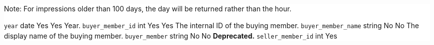 Note: For impressions older than 100
days, the day will be returned rather than the hour.
</td>
</tr>
<tr class="even row">
<td class="entry colsep-1 rowsep-1"
headers="ID-00006673__entry__1"><code class="ph codeph">year</code></td>
<td class="entry colsep-1 rowsep-1"
headers="ID-00006673__entry__2">date</td>
<td class="entry colsep-1 rowsep-1"
headers="ID-00006673__entry__3">Yes</td>
<td class="entry colsep-1 rowsep-1"
headers="ID-00006673__entry__4">Yes</td>
<td class="entry colsep-1 rowsep-1"
headers="ID-00006673__entry__5">Year.</td>
</tr>
<tr class="odd row">
<td class="entry colsep-1 rowsep-1"
headers="ID-00006673__entry__1"><code
class="ph codeph">buyer_member_id</code></td>
<td class="entry colsep-1 rowsep-1"
headers="ID-00006673__entry__2">int</td>
<td class="entry colsep-1 rowsep-1"
headers="ID-00006673__entry__3">Yes</td>
<td class="entry colsep-1 rowsep-1"
headers="ID-00006673__entry__4">Yes</td>
<td class="entry colsep-1 rowsep-1" headers="ID-00006673__entry__5">The
internal ID of the buying member.</td>
</tr>
<tr class="even row">
<td class="entry colsep-1 rowsep-1"
headers="ID-00006673__entry__1"><code
class="ph codeph">buyer_member_name</code></td>
<td class="entry colsep-1 rowsep-1"
headers="ID-00006673__entry__2">string</td>
<td class="entry colsep-1 rowsep-1"
headers="ID-00006673__entry__3">No</td>
<td class="entry colsep-1 rowsep-1"
headers="ID-00006673__entry__4">No</td>
<td class="entry colsep-1 rowsep-1" headers="ID-00006673__entry__5">The
display name of the buying member.</td>
</tr>
<tr class="odd row">
<td class="entry colsep-1 rowsep-1"
headers="ID-00006673__entry__1"><code
class="ph codeph">buyer_member</code></td>
<td class="entry colsep-1 rowsep-1"
headers="ID-00006673__entry__2">string</td>
<td class="entry colsep-1 rowsep-1"
headers="ID-00006673__entry__3">No</td>
<td class="entry colsep-1 rowsep-1"
headers="ID-00006673__entry__4">No</td>
<td class="entry colsep-1 rowsep-1"
headers="ID-00006673__entry__5"><strong>Deprecated.</strong></td>
</tr>
<tr class="even row">
<td class="entry colsep-1 rowsep-1"
headers="ID-00006673__entry__1"><code
class="ph codeph">seller_member_id</code></td>
<td class="entry colsep-1 rowsep-1"
headers="ID-00006673__entry__2">int</td>
<td class="entry colsep-1 rowsep-1"
headers="ID-00006673__entry__3">Yes</td>
<td class="entry colsep-1 rowsep-1"